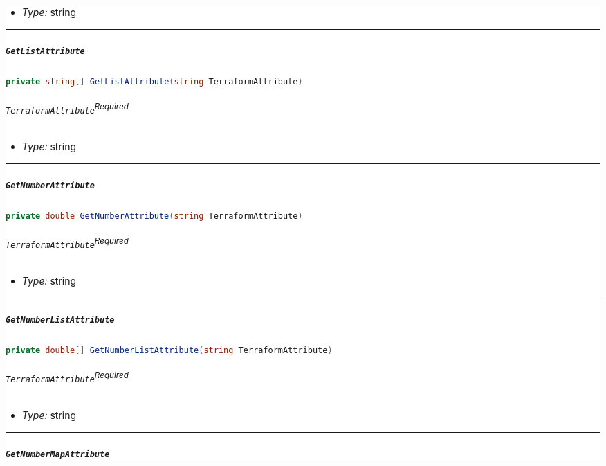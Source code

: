 - *Type:* string

---

##### `GetListAttribute` <a name="GetListAttribute" id="rhizo-co-terraform-provider-oci.disasterRecoveryDrPlanExecution.DisasterRecoveryDrPlanExecution.getListAttribute"></a>

```csharp
private string[] GetListAttribute(string TerraformAttribute)
```

###### `TerraformAttribute`<sup>Required</sup> <a name="TerraformAttribute" id="rhizo-co-terraform-provider-oci.disasterRecoveryDrPlanExecution.DisasterRecoveryDrPlanExecution.getListAttribute.parameter.terraformAttribute"></a>

- *Type:* string

---

##### `GetNumberAttribute` <a name="GetNumberAttribute" id="rhizo-co-terraform-provider-oci.disasterRecoveryDrPlanExecution.DisasterRecoveryDrPlanExecution.getNumberAttribute"></a>

```csharp
private double GetNumberAttribute(string TerraformAttribute)
```

###### `TerraformAttribute`<sup>Required</sup> <a name="TerraformAttribute" id="rhizo-co-terraform-provider-oci.disasterRecoveryDrPlanExecution.DisasterRecoveryDrPlanExecution.getNumberAttribute.parameter.terraformAttribute"></a>

- *Type:* string

---

##### `GetNumberListAttribute` <a name="GetNumberListAttribute" id="rhizo-co-terraform-provider-oci.disasterRecoveryDrPlanExecution.DisasterRecoveryDrPlanExecution.getNumberListAttribute"></a>

```csharp
private double[] GetNumberListAttribute(string TerraformAttribute)
```

###### `TerraformAttribute`<sup>Required</sup> <a name="TerraformAttribute" id="rhizo-co-terraform-provider-oci.disasterRecoveryDrPlanExecution.DisasterRecoveryDrPlanExecution.getNumberListAttribute.parameter.terraformAttribute"></a>

- *Type:* string

---

##### `GetNumberMapAttribute` <a name="GetNumberMapAttribute" id="rhizo-co-terraform-provider-oci.disasterRecoveryDrPlanExecution.DisasterRecoveryDrPlanExecution.getNumberMapAttribute"></a>
